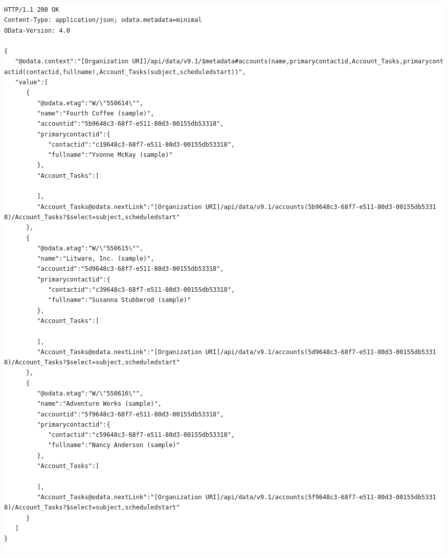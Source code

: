 ```http 
HTTP/1.1 200 OK  
Content-Type: application/json; odata.metadata=minimal  
OData-Version: 4.0  
  
{  
   "@odata.context":"[Organization URI]/api/data/v9.1/$metadata#accounts(name,primarycontactid,Account_Tasks,primarycontactid(contactid,fullname),Account_Tasks(subject,scheduledstart))",
   "value":[  
      {  
         "@odata.etag":"W/\"550614\"",
         "name":"Fourth Coffee (sample)",
         "accountid":"5b9648c3-68f7-e511-80d3-00155db53318",
         "primarycontactid":{  
            "contactid":"c19648c3-68f7-e511-80d3-00155db53318",
            "fullname":"Yvonne McKay (sample)"
         },
         "Account_Tasks":[  

         ],
         "Account_Tasks@odata.nextLink":"[Organization URI]/api/data/v9.1/accounts(5b9648c3-68f7-e511-80d3-00155db53318)/Account_Tasks?$select=subject,scheduledstart"
      },
      {  
         "@odata.etag":"W/\"550615\"",
         "name":"Litware, Inc. (sample)",
         "accountid":"5d9648c3-68f7-e511-80d3-00155db53318",
         "primarycontactid":{  
            "contactid":"c39648c3-68f7-e511-80d3-00155db53318",
            "fullname":"Susanna Stubberod (sample)"
         },
         "Account_Tasks":[  

         ],
         "Account_Tasks@odata.nextLink":"[Organization URI]/api/data/v9.1/accounts(5d9648c3-68f7-e511-80d3-00155db53318)/Account_Tasks?$select=subject,scheduledstart"
      },
      {  
         "@odata.etag":"W/\"550616\"",
         "name":"Adventure Works (sample)",
         "accountid":"5f9648c3-68f7-e511-80d3-00155db53318",
         "primarycontactid":{  
            "contactid":"c59648c3-68f7-e511-80d3-00155db53318",
            "fullname":"Nancy Anderson (sample)"
         },
         "Account_Tasks":[  

         ],
         "Account_Tasks@odata.nextLink":"[Organization URI]/api/data/v9.1/accounts(5f9648c3-68f7-e511-80d3-00155db53318)/Account_Tasks?$select=subject,scheduledstart"
      }
   ]
}
  
```  
<a name="BKMK_changetracking"></a>

